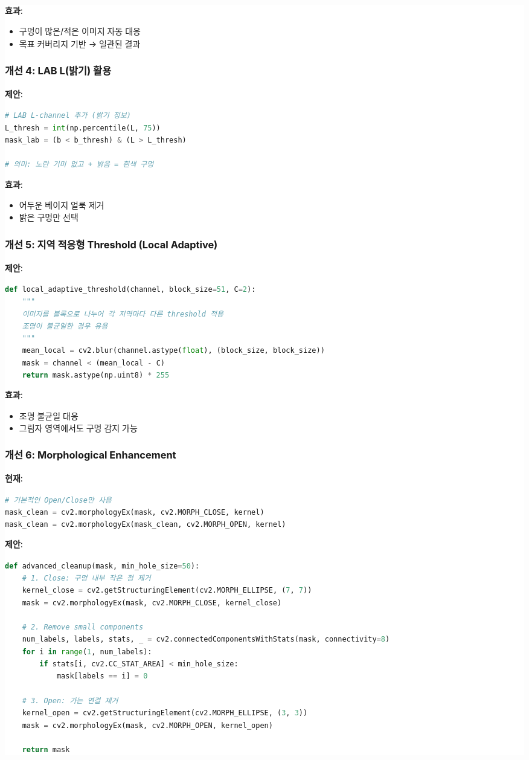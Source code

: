 **효과**:
- 구멍이 많은/적은 이미지 자동 대응
- 목표 커버리지 기반 → 일관된 결과

### 개선 4: LAB L(밝기) 활용

**제안**:
```python
# LAB L-channel 추가 (밝기 정보)
L_thresh = int(np.percentile(L, 75))
mask_lab = (b < b_thresh) & (L > L_thresh)

# 의미: 노란 기미 없고 + 밝음 = 흰색 구멍
```

**효과**:
- 어두운 베이지 얼룩 제거
- 밝은 구멍만 선택

### 개선 5: 지역 적응형 Threshold (Local Adaptive)

**제안**:
```python
def local_adaptive_threshold(channel, block_size=51, C=2):
    """
    이미지를 블록으로 나누어 각 지역마다 다른 threshold 적용
    조명이 불균일한 경우 유용
    """
    mean_local = cv2.blur(channel.astype(float), (block_size, block_size))
    mask = channel < (mean_local - C)
    return mask.astype(np.uint8) * 255
```

**효과**:
- 조명 불균일 대응
- 그림자 영역에서도 구멍 감지 가능

### 개선 6: Morphological Enhancement

**현재**:
```python
# 기본적인 Open/Close만 사용
mask_clean = cv2.morphologyEx(mask, cv2.MORPH_CLOSE, kernel)
mask_clean = cv2.morphologyEx(mask_clean, cv2.MORPH_OPEN, kernel)
```

**제안**:
```python
def advanced_cleanup(mask, min_hole_size=50):
    # 1. Close: 구멍 내부 작은 점 제거
    kernel_close = cv2.getStructuringElement(cv2.MORPH_ELLIPSE, (7, 7))
    mask = cv2.morphologyEx(mask, cv2.MORPH_CLOSE, kernel_close)

    # 2. Remove small components
    num_labels, labels, stats, _ = cv2.connectedComponentsWithStats(mask, connectivity=8)
    for i in range(1, num_labels):
        if stats[i, cv2.CC_STAT_AREA] < min_hole_size:
            mask[labels == i] = 0

    # 3. Open: 가는 연결 제거
    kernel_open = cv2.getStructuringElement(cv2.MORPH_ELLIPSE, (3, 3))
    mask = cv2.morphologyEx(mask, cv2.MORPH_OPEN, kernel_open)

    return mask
```
